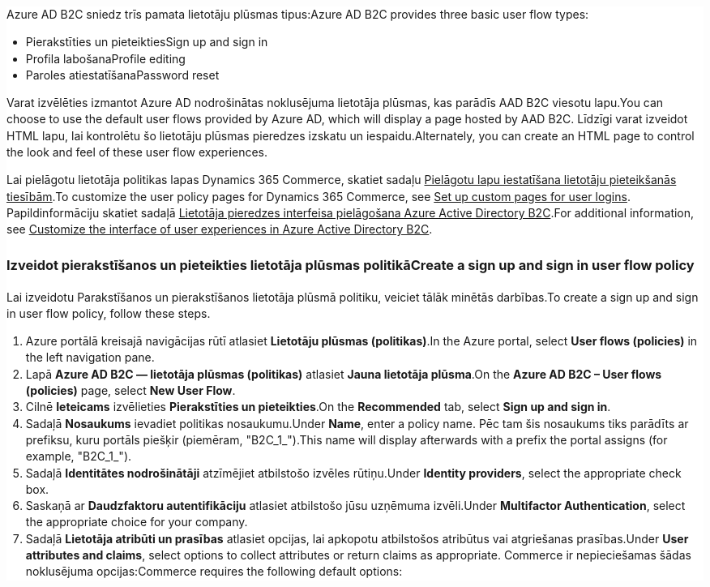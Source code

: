 <span data-ttu-id="8bc1a-160">Azure AD B2C sniedz trīs pamata lietotāju plūsmas tipus:</span><span class="sxs-lookup"><span data-stu-id="8bc1a-160">Azure AD B2C provides three basic user flow types:</span></span>
- <span data-ttu-id="8bc1a-161">Pierakstīties un pieteikties</span><span class="sxs-lookup"><span data-stu-id="8bc1a-161">Sign up and sign in</span></span>
- <span data-ttu-id="8bc1a-162">Profila labošana</span><span class="sxs-lookup"><span data-stu-id="8bc1a-162">Profile editing</span></span>
- <span data-ttu-id="8bc1a-163">Paroles atiestatīšana</span><span class="sxs-lookup"><span data-stu-id="8bc1a-163">Password reset</span></span>

<span data-ttu-id="8bc1a-164">Varat izvēlēties izmantot Azure AD nodrošinātas noklusējuma lietotāja plūsmas, kas parādīs AAD B2C viesotu lapu.</span><span class="sxs-lookup"><span data-stu-id="8bc1a-164">You can choose to use the default user flows provided by Azure AD, which will display a page hosted by AAD B2C.</span></span> <span data-ttu-id="8bc1a-165">Līdzīgi varat izveidot HTML lapu, lai kontrolētu šo lietotāju plūsmas pieredzes izskatu un iespaidu.</span><span class="sxs-lookup"><span data-stu-id="8bc1a-165">Alternately, you can create an HTML page to control the look and feel of these user flow experiences.</span></span> 

<span data-ttu-id="8bc1a-166">Lai pielāgotu lietotāja politikas lapas Dynamics 365 Commerce, skatiet sadaļu [Pielāgotu lapu iestatīšana lietotāju pieteikšanās tiesībām](custom-pages-user-logins.md).</span><span class="sxs-lookup"><span data-stu-id="8bc1a-166">To customize the user policy pages for Dynamics 365 Commerce, see [Set up custom pages for user logins](custom-pages-user-logins.md).</span></span> <span data-ttu-id="8bc1a-167">Papildinformāciju skatiet sadaļā [Lietotāja pieredzes interfeisa pielāgošana Azure Active Directory B2C](https://docs.microsoft.com/azure/active-directory-b2c/tutorial-customize-ui).</span><span class="sxs-lookup"><span data-stu-id="8bc1a-167">For additional information, see [Customize the interface of user experiences in Azure Active Directory B2C](https://docs.microsoft.com/azure/active-directory-b2c/tutorial-customize-ui).</span></span>

### <a name="create-a-sign-up-and-sign-in-user-flow-policy"></a><span data-ttu-id="8bc1a-168">Izveidot pierakstīšanos un pieteikties lietotāja plūsmas politikā</span><span class="sxs-lookup"><span data-stu-id="8bc1a-168">Create a sign up and sign in user flow policy</span></span>

<span data-ttu-id="8bc1a-169">Lai izveidotu Parakstīšanos un pierakstīšanos lietotāja plūsmā politiku, veiciet tālāk minētās darbības.</span><span class="sxs-lookup"><span data-stu-id="8bc1a-169">To create a sign up and sign in user flow policy, follow these steps.</span></span>

1. <span data-ttu-id="8bc1a-170">Azure portālā kreisajā navigācijas rūtī atlasiet **Lietotāju plūsmas (politikas)**.</span><span class="sxs-lookup"><span data-stu-id="8bc1a-170">In the Azure portal, select **User flows (policies)** in the left navigation pane.</span></span>
1. <span data-ttu-id="8bc1a-171">Lapā **Azure AD B2C — lietotāja plūsmas (politikas)** atlasiet **Jauna lietotāja plūsma**.</span><span class="sxs-lookup"><span data-stu-id="8bc1a-171">On the **Azure AD B2C – User flows (policies)** page, select **New User Flow**.</span></span>
1. <span data-ttu-id="8bc1a-172">Cilnē **Ieteicams** izvēlieties **Pierakstīties un pieteikties**.</span><span class="sxs-lookup"><span data-stu-id="8bc1a-172">On the **Recommended** tab, select **Sign up and sign in**.</span></span>
1. <span data-ttu-id="8bc1a-173">Sadaļā **Nosaukums** ievadiet politikas nosaukumu.</span><span class="sxs-lookup"><span data-stu-id="8bc1a-173">Under **Name**, enter a policy name.</span></span> <span data-ttu-id="8bc1a-174">Pēc tam šis nosaukums tiks parādīts ar prefiksu, kuru portāls piešķir (piemēram, "B2C_1_").</span><span class="sxs-lookup"><span data-stu-id="8bc1a-174">This name will display afterwards with a prefix the portal assigns (for example, "B2C_1_").</span></span>
1. <span data-ttu-id="8bc1a-175">Sadaļā **Identitātes nodrošinātāji** atzīmējiet atbilstošo izvēles rūtiņu.</span><span class="sxs-lookup"><span data-stu-id="8bc1a-175">Under **Identity providers**, select the appropriate check box.</span></span>
1. <span data-ttu-id="8bc1a-176">Saskaņā ar **Daudzfaktoru autentifikāciju** atlasiet atbilstošo jūsu uzņēmuma izvēli.</span><span class="sxs-lookup"><span data-stu-id="8bc1a-176">Under **Multifactor Authentication**, select the appropriate choice for your company.</span></span> 
1. <span data-ttu-id="8bc1a-177">Sadaļā **Lietotāja atribūti un prasības** atlasiet opcijas, lai apkopotu atbilstošos atribūtus vai atgriešanas prasības.</span><span class="sxs-lookup"><span data-stu-id="8bc1a-177">Under **User attributes and claims**, select options to collect attributes or return claims as appropriate.</span></span> <span data-ttu-id="8bc1a-178">Commerce ir nepieciešamas šādas noklusējuma opcijas:</span><span class="sxs-lookup"><span data-stu-id="8bc1a-178">Commerce requires the following default options:</span></span>
